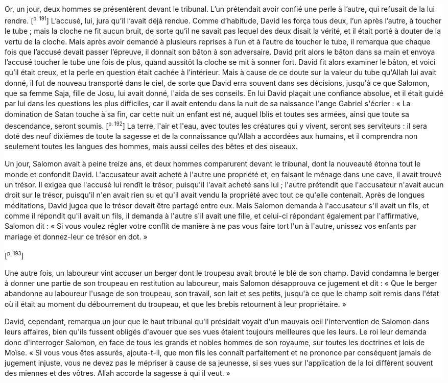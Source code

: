 Or, un jour, deux hommes se présentèrent devant le tribunal. L’un prétendait avoir confié une perle à l’autre, qui refusait de la lui rendre. <span id="p191">[<sup><small>p. 191</small></sup>]</span> L’accusé, lui, jura qu’il l’avait déjà rendue. Comme d’habitude, David les força tous deux, l’un après l’autre, à toucher le tube ; mais la cloche ne fit aucun bruit, de sorte qu’il ne savait pas lequel des deux disait la vérité, et il était porté à douter de la vertu de la cloche. Mais après avoir demandé à plusieurs reprises à l’un et à l’autre de toucher le tube, il remarqua que chaque fois que l’accusé devait passer l’épreuve, il donnait son bâton à son adversaire. David prit alors le bâton dans sa main et envoya l’accusé toucher le tube une fois de plus, quand aussitôt la cloche se mit à sonner fort. David fit alors examiner le bâton, et voici qu’il était creux, et la perle en question était cachée à l’intérieur. Mais à cause de ce doute sur la valeur du tube qu'Allah lui avait donné, il fut de nouveau transporté dans le ciel, de sorte que David erra souvent dans ses décisions, jusqu'à ce que Salomon, que sa femme Saja, fille de Josu, lui avait donné, l'aida de ses conseils. En lui David plaçait une confiance absolue, et il était guidé par lui dans les questions les plus difficiles, car il avait entendu dans la nuit de sa naissance l'ange Gabriel s'écrier : « La domination de Satan touche à sa fin, car cette nuit un enfant est né, auquel Iblis et toutes ses armées, ainsi que toute sa descendance, seront soumis. <span id="p192">[<sup><small>p. 192</small></sup>]</span> La terre, l'air et l'eau, avec toutes les créatures qui y vivent, seront ses serviteurs : il sera doté des neuf dixièmes de toute la sagesse et de la connaissance qu'Allah a accordées aux humains, et il comprendra non seulement toutes les langues des hommes, mais aussi celles des bêtes et des oiseaux.

Un jour, Salomon avait à peine treize ans, et deux hommes comparurent devant le tribunal, dont la nouveauté étonna tout le monde et confondit David. L'accusateur avait acheté à l'autre une propriété et, en faisant le ménage dans une cave, il avait trouvé un trésor. Il exigea que l'accusé lui rendît le trésor, puisqu'il l'avait acheté sans lui ; l'autre prétendit que l'accusateur n'avait aucun droit sur le trésor, puisqu'il n'en avait rien su et qu'il avait vendu la propriété avec tout ce qu'elle contenait. Après de longues méditations, David jugea que le trésor devait être partagé entre eux. Mais Salomon demanda à l'accusateur s'il avait un fils, et comme il répondit qu'il avait un fils, il demanda à l'autre s'il avait une fille, et celui-ci répondant également par l'affirmative, Salomon dit : « Si vous voulez régler votre conflit de manière à ne pas vous faire tort l'un à l'autre, unissez vos enfants par mariage et donnez-leur ce trésor en dot. »

<span id="p193">[<sup><small>p. 193</small></sup>]</span>

Une autre fois, un laboureur vint accuser un berger dont le troupeau avait brouté le blé de son champ. David condamna le berger à donner une partie de son troupeau en restitution au laboureur, mais Salomon désapprouva ce jugement et dit : « Que le berger abandonne au laboureur l'usage de son troupeau, son travail, son lait et ses petits, jusqu'à ce que le champ soit remis dans l'état où il était au moment du débourrement du troupeau, et que les brebis retournent à leur propriétaire. »

David, cependant, remarqua un jour que le haut tribunal qu'il présidait voyait d'un mauvais oeil l'intervention de Salomon dans leurs affaires, bien qu'ils fussent obligés d'avouer que ses vues étaient toujours meilleures que les leurs. Le roi leur demanda donc d'interroger Salomon, en face de tous les grands et nobles hommes de son royaume, sur toutes les doctrines et lois de Moïse. « Si vous vous êtes assurés, ajouta-t-il, que mon fils les connaît parfaitement et ne prononce par conséquent jamais de jugement injuste, vous ne devez pas le mépriser à cause de sa jeunesse, si ses vues sur l'application de la loi diffèrent souvent des miennes et des vôtres. Allah accorde la sagesse à qui il veut. »


[^173]: p. 173 Le récit suivant, que Samuel est amené à raconter, décrit le voyage nocturne de Mahomet. Il le révéla à ses disciples dans la douzième année de sa mission ; et bien que ses Arabes fussent adonnés au merveilleux, cela ébranla même leur crédulité, p. 174 et aurait causé sa ruine complète sans l'intervention résolue d'Abou Bekr. — _E. T._
[^187]: p. 187 Les Ecritures enseignent que David a reconnu son péché à la réprimande de Nathan. Le récit tout entier est si beau que nous le citons comme il est donné dans 2 Sam., xii., 1-8, 13.